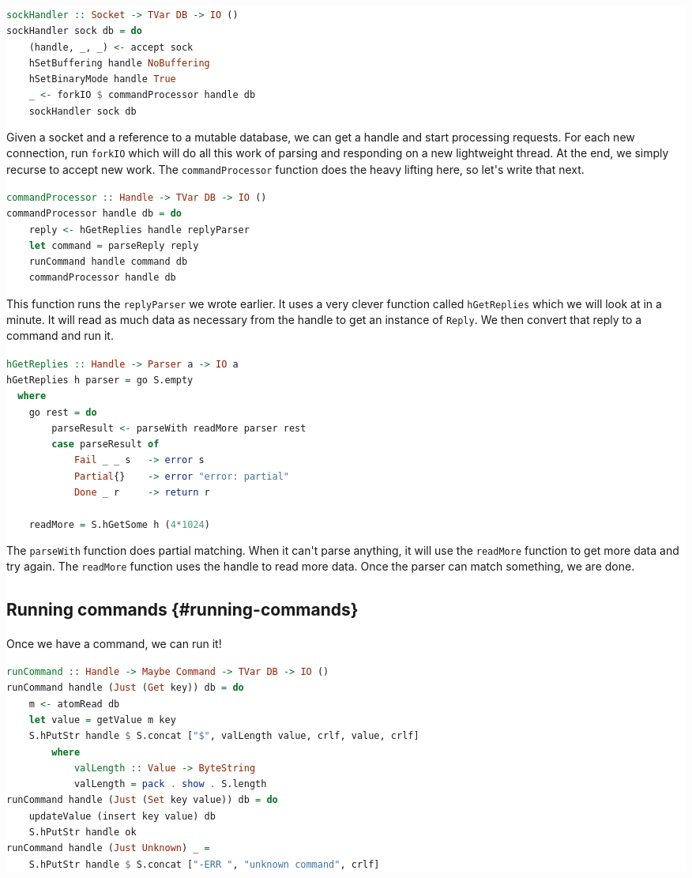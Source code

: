 ```haskell
sockHandler :: Socket -> TVar DB -> IO ()
sockHandler sock db = do
    (handle, _, _) <- accept sock
    hSetBuffering handle NoBuffering
    hSetBinaryMode handle True
    _ <- forkIO $ commandProcessor handle db
    sockHandler sock db
```

Given a socket and a reference to a mutable database, we can get a handle and
start processing requests. For each new connection, run `forkIO` which will
do all this work of parsing and responding on a new lightweight thread. At the
end, we simply recurse to accept new work. The `commandProcessor` function
does the heavy lifting here, so let's write that next.

```haskell
commandProcessor :: Handle -> TVar DB -> IO ()
commandProcessor handle db = do
    reply <- hGetReplies handle replyParser
    let command = parseReply reply
    runCommand handle command db
    commandProcessor handle db
```

This function runs the `replyParser` we wrote earlier. It uses a very clever
function called `hGetReplies` which we will look at in a minute. It will read
as much data as necessary from the handle to get an instance of `Reply`. We
then convert that reply to a command and run it.

```haskell
hGetReplies :: Handle -> Parser a -> IO a
hGetReplies h parser = go S.empty
  where
    go rest = do
        parseResult <- parseWith readMore parser rest
        case parseResult of
            Fail _ _ s   -> error s
            Partial{}    -> error "error: partial"
            Done _ r     -> return r

    readMore = S.hGetSome h (4*1024)
```

The `parseWith` function does partial matching. When it can't parse anything,
it will use the `readMore` function to get more data and try again. The
`readMore` function uses the handle to read more data. Once the parser can
match something, we are done.

## Running commands {#running-commands}

Once we have a command, we can run it!

```haskell
runCommand :: Handle -> Maybe Command -> TVar DB -> IO ()
runCommand handle (Just (Get key)) db = do
    m <- atomRead db
    let value = getValue m key
    S.hPutStr handle $ S.concat ["$", valLength value, crlf, value, crlf]
        where
            valLength :: Value -> ByteString
            valLength = pack . show . S.length
runCommand handle (Just (Set key value)) db = do
    updateValue (insert key value) db
    S.hPutStr handle ok
runCommand handle (Just Unknown) _ =
    S.hPutStr handle $ S.concat ["-ERR ", "unknown command", crlf]
```